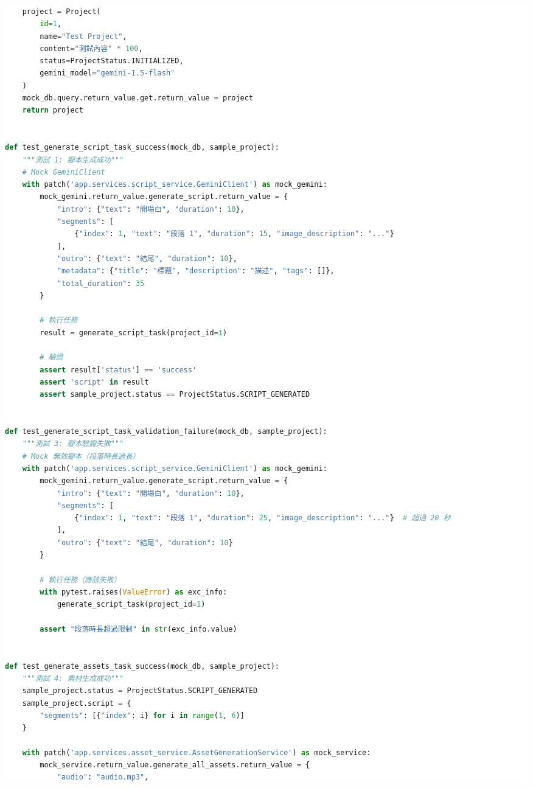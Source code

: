 ```python
    project = Project(
        id=1,
        name="Test Project",
        content="測試內容" * 100,
        status=ProjectStatus.INITIALIZED,
        gemini_model="gemini-1.5-flash"
    )
    mock_db.query.return_value.get.return_value = project
    return project


def test_generate_script_task_success(mock_db, sample_project):
    """測試 1: 腳本生成成功"""
    # Mock GeminiClient
    with patch('app.services.script_service.GeminiClient') as mock_gemini:
        mock_gemini.return_value.generate_script.return_value = {
            "intro": {"text": "開場白", "duration": 10},
            "segments": [
                {"index": 1, "text": "段落 1", "duration": 15, "image_description": "..."}
            ],
            "outro": {"text": "結尾", "duration": 10},
            "metadata": {"title": "標題", "description": "描述", "tags": []},
            "total_duration": 35
        }

        # 執行任務
        result = generate_script_task(project_id=1)

        # 驗證
        assert result['status'] == 'success'
        assert 'script' in result
        assert sample_project.status == ProjectStatus.SCRIPT_GENERATED


def test_generate_script_task_validation_failure(mock_db, sample_project):
    """測試 3: 腳本驗證失敗"""
    # Mock 無效腳本（段落時長過長）
    with patch('app.services.script_service.GeminiClient') as mock_gemini:
        mock_gemini.return_value.generate_script.return_value = {
            "intro": {"text": "開場白", "duration": 10},
            "segments": [
                {"index": 1, "text": "段落 1", "duration": 25, "image_description": "..."}  # 超過 20 秒
            ],
            "outro": {"text": "結尾", "duration": 10}
        }

        # 執行任務（應該失敗）
        with pytest.raises(ValueError) as exc_info:
            generate_script_task(project_id=1)

        assert "段落時長超過限制" in str(exc_info.value)


def test_generate_assets_task_success(mock_db, sample_project):
    """測試 4: 素材生成成功"""
    sample_project.status = ProjectStatus.SCRIPT_GENERATED
    sample_project.script = {
        "segments": [{"index": i} for i in range(1, 6)]
    }

    with patch('app.services.asset_service.AssetGenerationService') as mock_service:
        mock_service.return_value.generate_all_assets.return_value = {
            "audio": "audio.mp3",
```